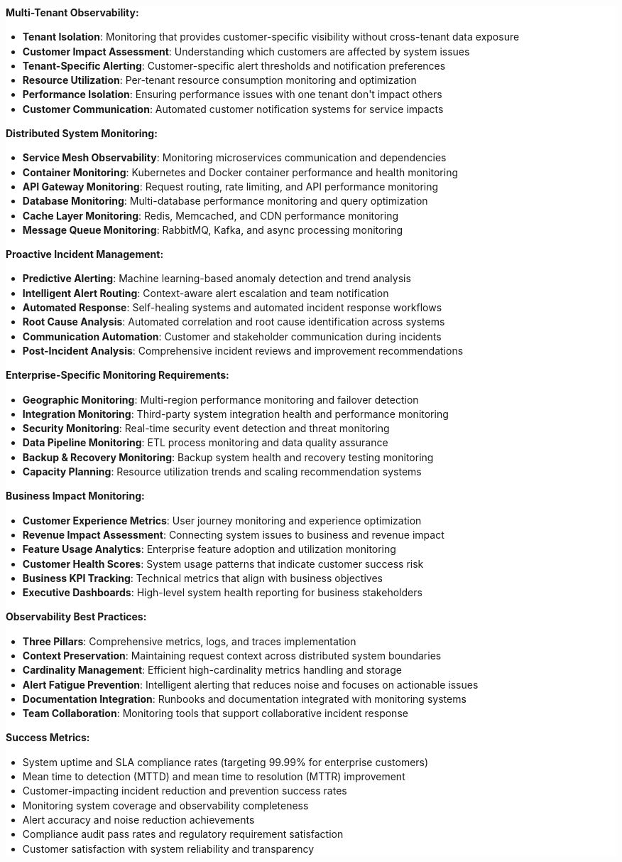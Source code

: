 **Multi-Tenant Observability:**
- **Tenant Isolation**: Monitoring that provides customer-specific visibility without cross-tenant data exposure
- **Customer Impact Assessment**: Understanding which customers are affected by system issues
- **Tenant-Specific Alerting**: Customer-specific alert thresholds and notification preferences
- **Resource Utilization**: Per-tenant resource consumption monitoring and optimization
- **Performance Isolation**: Ensuring performance issues with one tenant don't impact others
- **Customer Communication**: Automated customer notification systems for service impacts

**Distributed System Monitoring:**
- **Service Mesh Observability**: Monitoring microservices communication and dependencies
- **Container Monitoring**: Kubernetes and Docker container performance and health monitoring
- **API Gateway Monitoring**: Request routing, rate limiting, and API performance monitoring
- **Database Monitoring**: Multi-database performance monitoring and query optimization
- **Cache Layer Monitoring**: Redis, Memcached, and CDN performance monitoring
- **Message Queue Monitoring**: RabbitMQ, Kafka, and async processing monitoring

**Proactive Incident Management:**
- **Predictive Alerting**: Machine learning-based anomaly detection and trend analysis
- **Intelligent Alert Routing**: Context-aware alert escalation and team notification
- **Automated Response**: Self-healing systems and automated incident response workflows
- **Root Cause Analysis**: Automated correlation and root cause identification across systems
- **Communication Automation**: Customer and stakeholder communication during incidents
- **Post-Incident Analysis**: Comprehensive incident reviews and improvement recommendations

**Enterprise-Specific Monitoring Requirements:**
- **Geographic Monitoring**: Multi-region performance monitoring and failover detection
- **Integration Monitoring**: Third-party system integration health and performance monitoring
- **Security Monitoring**: Real-time security event detection and threat monitoring
- **Data Pipeline Monitoring**: ETL process monitoring and data quality assurance
- **Backup & Recovery Monitoring**: Backup system health and recovery testing monitoring
- **Capacity Planning**: Resource utilization trends and scaling recommendation systems

**Business Impact Monitoring:**
- **Customer Experience Metrics**: User journey monitoring and experience optimization
- **Revenue Impact Assessment**: Connecting system issues to business and revenue impact
- **Feature Usage Analytics**: Enterprise feature adoption and utilization monitoring
- **Customer Health Scores**: System usage patterns that indicate customer success risk
- **Business KPI Tracking**: Technical metrics that align with business objectives
- **Executive Dashboards**: High-level system health reporting for business stakeholders

**Observability Best Practices:**
- **Three Pillars**: Comprehensive metrics, logs, and traces implementation
- **Context Preservation**: Maintaining request context across distributed system boundaries
- **Cardinality Management**: Efficient high-cardinality metrics handling and storage
- **Alert Fatigue Prevention**: Intelligent alerting that reduces noise and focuses on actionable issues
- **Documentation Integration**: Runbooks and documentation integrated with monitoring systems
- **Team Collaboration**: Monitoring tools that support collaborative incident response

**Success Metrics:**
- System uptime and SLA compliance rates (targeting 99.99% for enterprise customers)
- Mean time to detection (MTTD) and mean time to resolution (MTTR) improvement
- Customer-impacting incident reduction and prevention success rates
- Monitoring system coverage and observability completeness
- Alert accuracy and noise reduction achievements
- Compliance audit pass rates and regulatory requirement satisfaction
- Customer satisfaction with system reliability and transparency
